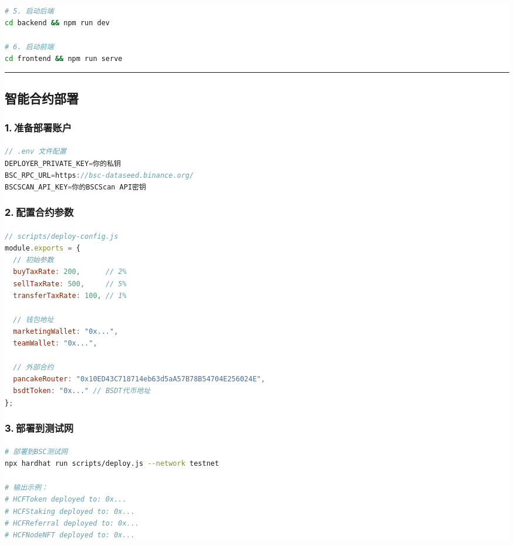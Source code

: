 ```bash
# 5. 启动后端
cd backend && npm run dev

# 6. 启动前端
cd frontend && npm run serve
```

---

## 智能合约部署

### 1. 准备部署账户

```javascript
// .env 文件配置
DEPLOYER_PRIVATE_KEY=你的私钥
BSC_RPC_URL=https://bsc-dataseed.binance.org/
BSCSCAN_API_KEY=你的BSCScan API密钥
```

### 2. 配置合约参数

```javascript
// scripts/deploy-config.js
module.exports = {
  // 初始参数
  buyTaxRate: 200,      // 2%
  sellTaxRate: 500,     // 5%
  transferTaxRate: 100, // 1%
  
  // 钱包地址
  marketingWallet: "0x...",
  teamWallet: "0x...",
  
  // 外部合约
  pancakeRouter: "0x10ED43C718714eb63d5aA57B78B54704E256024E",
  bsdtToken: "0x..." // BSDT代币地址
};
```

### 3. 部署到测试网

```bash
# 部署到BSC测试网
npx hardhat run scripts/deploy.js --network testnet

# 输出示例：
# HCFToken deployed to: 0x...
# HCFStaking deployed to: 0x...
# HCFReferral deployed to: 0x...
# HCFNodeNFT deployed to: 0x...
```
